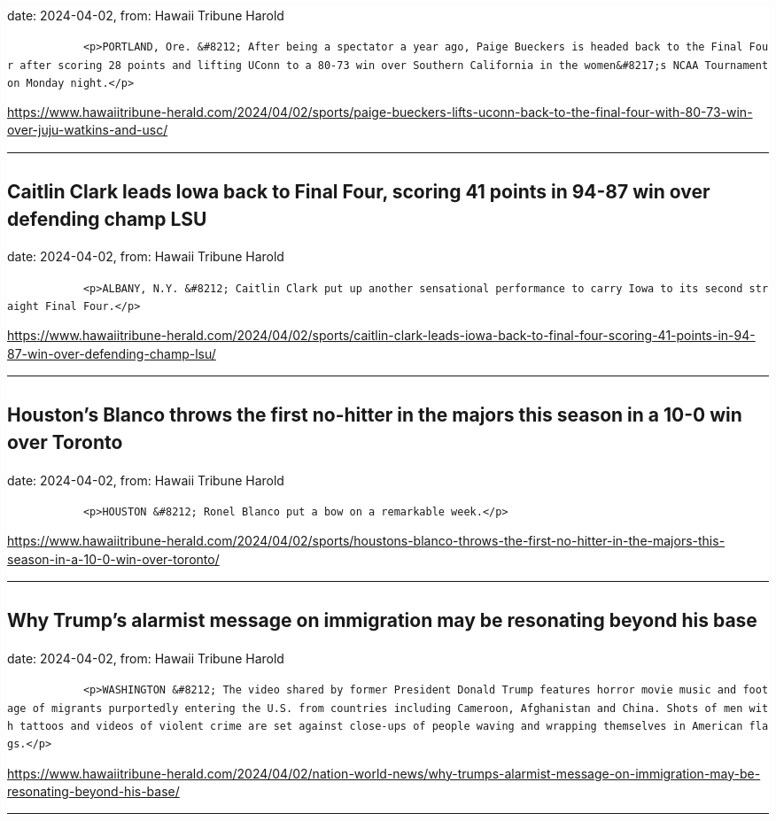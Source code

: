date: 2024-04-02, from: Hawaii Tribune Harold


				<p>PORTLAND, Ore. &#8212; After being a spectator a year ago, Paige Bueckers is headed back to the Final Four after scoring 28 points and lifting UConn to a 80-73 win over Southern California in the women&#8217;s NCAA Tournament on Monday night.</p>
			 

<https://www.hawaiitribune-herald.com/2024/04/02/sports/paige-bueckers-lifts-uconn-back-to-the-final-four-with-80-73-win-over-juju-watkins-and-usc/>

---

## Caitlin Clark leads Iowa back to Final Four, scoring 41 points in 94-87 win over defending champ LSU

date: 2024-04-02, from: Hawaii Tribune Harold


				<p>ALBANY, N.Y. &#8212; Caitlin Clark put up another sensational performance to carry Iowa to its second straight Final Four.</p>
			 

<https://www.hawaiitribune-herald.com/2024/04/02/sports/caitlin-clark-leads-iowa-back-to-final-four-scoring-41-points-in-94-87-win-over-defending-champ-lsu/>

---

## Houston’s Blanco throws the first no-hitter in the majors this season in a 10-0 win over Toronto

date: 2024-04-02, from: Hawaii Tribune Harold


				<p>HOUSTON &#8212; Ronel Blanco put a bow on a remarkable week.</p>
			 

<https://www.hawaiitribune-herald.com/2024/04/02/sports/houstons-blanco-throws-the-first-no-hitter-in-the-majors-this-season-in-a-10-0-win-over-toronto/>

---

## Why Trump’s alarmist message on immigration may be resonating beyond his base

date: 2024-04-02, from: Hawaii Tribune Harold


				<p>WASHINGTON &#8212; The video shared by former President Donald Trump features horror movie music and footage of migrants purportedly entering the U.S. from countries including Cameroon, Afghanistan and China. Shots of men with tattoos and videos of violent crime are set against close-ups of people waving and wrapping themselves in American flags.</p>
			 

<https://www.hawaiitribune-herald.com/2024/04/02/nation-world-news/why-trumps-alarmist-message-on-immigration-may-be-resonating-beyond-his-base/>

---
